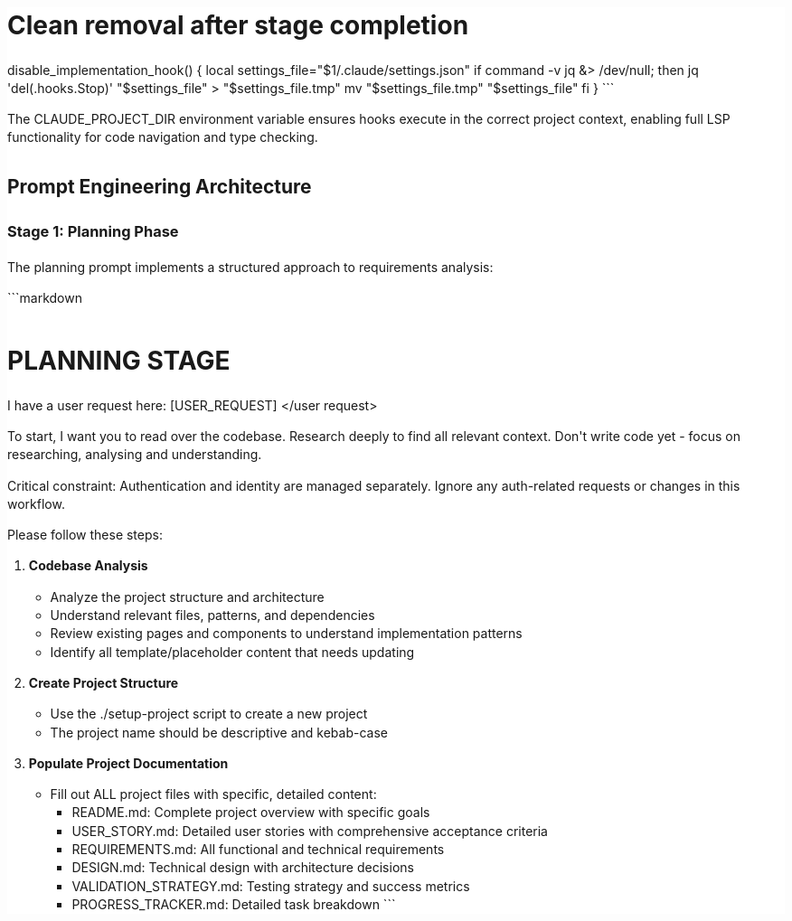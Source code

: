 # Clean removal after stage completion
disable_implementation_hook() {
    local settings_file="$1/.claude/settings.json"
    if command -v jq &> /dev/null; then
        jq 'del(.hooks.Stop)' "$settings_file" > "$settings_file.tmp"
        mv "$settings_file.tmp" "$settings_file"
    fi
}
\`\`\`

The CLAUDE_PROJECT_DIR environment variable ensures hooks execute in the correct project context, enabling full LSP functionality for code navigation and type checking.

## Prompt Engineering Architecture

### Stage 1: Planning Phase

The planning prompt implements a structured approach to requirements analysis:

\`\`\`markdown
# PLANNING STAGE

I have a user request here:
<user request>
[USER_REQUEST]
</user request>

To start, I want you to read over the codebase. Research deeply to find 
all relevant context. Don't write code yet - focus on researching, 
analysing and understanding.

Critical constraint: Authentication and identity are managed separately. 
Ignore any auth-related requests or changes in this workflow.

Please follow these steps:

1. **Codebase Analysis**
   - Analyze the project structure and architecture
   - Understand relevant files, patterns, and dependencies
   - Review existing pages and components to understand implementation patterns
   - Identify all template/placeholder content that needs updating

2. **Create Project Structure**
   - Use the ./setup-project script to create a new project
   - The project name should be descriptive and kebab-case

3. **Populate Project Documentation**
   - Fill out ALL project files with specific, detailed content:
     - README.md: Complete project overview with specific goals
     - USER_STORY.md: Detailed user stories with comprehensive acceptance criteria
     - REQUIREMENTS.md: All functional and technical requirements
     - DESIGN.md: Technical design with architecture decisions
     - VALIDATION_STRATEGY.md: Testing strategy and success metrics
     - PROGRESS_TRACKER.md: Detailed task breakdown
\`\`\`
